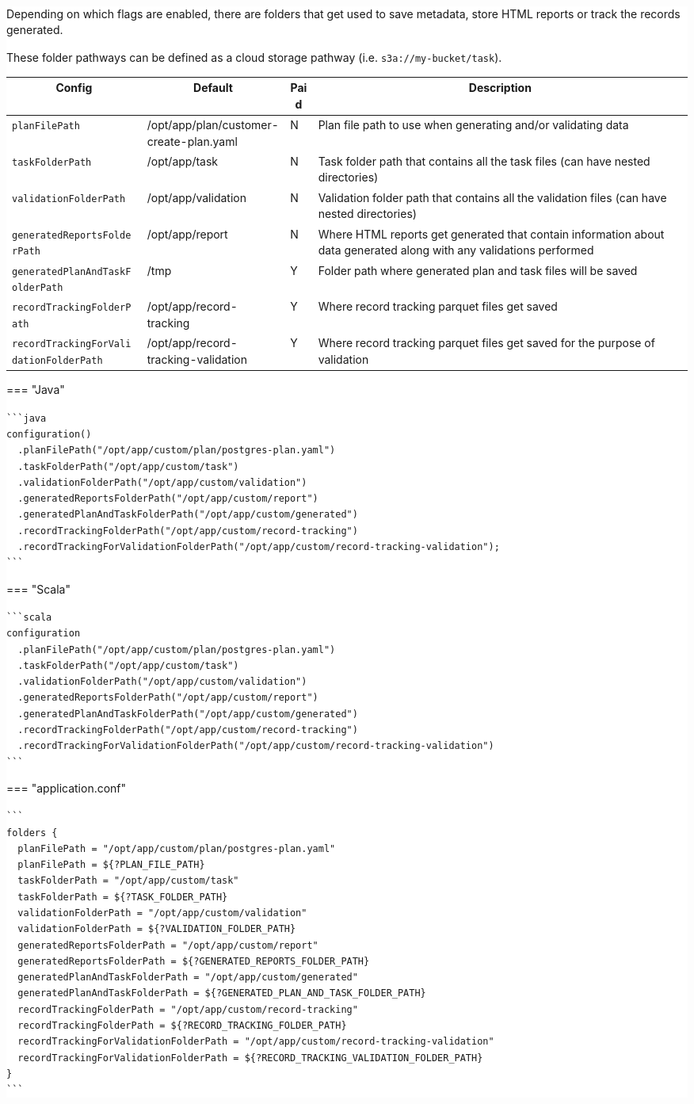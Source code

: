 Depending on which flags are enabled, there are folders that get used to save metadata, store HTML reports or track the
records generated.

These folder pathways can be defined as a cloud storage pathway (i.e. `s3a://my-bucket/task`).

| Config                                     | Default                                 | Paid | Description                                                                                                         |
|--------------------------------------------|-----------------------------------------|------|---------------------------------------------------------------------------------------------------------------------|
| `planFilePath`                             | /opt/app/plan/customer-create-plan.yaml | N    | Plan file path to use when generating and/or validating data                                                        |
| `taskFolderPath`                           | /opt/app/task                           | N    | Task folder path that contains all the task files (can have nested directories)                                     |
| `validationFolderPath`                     | /opt/app/validation                     | N    | Validation folder path that contains all the validation files (can have nested directories)                         |
| `generatedReportsFolderPath`               | /opt/app/report                         | N    | Where HTML reports get generated that contain information about data generated along with any validations performed |
| `generatedPlanAndTaskFolderPath`           | /tmp                                    | Y    | Folder path where generated plan and task files will be saved                                                       |
| `recordTrackingFolderPath`                 | /opt/app/record-tracking                | Y    | Where record tracking parquet files get saved                                                                       |
| `recordTrackingForValidationFolderPath`    | /opt/app/record-tracking-validation     | Y    | Where record tracking parquet files get saved for the purpose of validation                                         |

=== "Java"

    ```java
    configuration()
      .planFilePath("/opt/app/custom/plan/postgres-plan.yaml")
      .taskFolderPath("/opt/app/custom/task")
      .validationFolderPath("/opt/app/custom/validation")
      .generatedReportsFolderPath("/opt/app/custom/report")
      .generatedPlanAndTaskFolderPath("/opt/app/custom/generated")
      .recordTrackingFolderPath("/opt/app/custom/record-tracking")
      .recordTrackingForValidationFolderPath("/opt/app/custom/record-tracking-validation");
    ```

=== "Scala"

    ```scala
    configuration
      .planFilePath("/opt/app/custom/plan/postgres-plan.yaml")
      .taskFolderPath("/opt/app/custom/task")
      .validationFolderPath("/opt/app/custom/validation")
      .generatedReportsFolderPath("/opt/app/custom/report")
      .generatedPlanAndTaskFolderPath("/opt/app/custom/generated")
      .recordTrackingFolderPath("/opt/app/custom/record-tracking")
      .recordTrackingForValidationFolderPath("/opt/app/custom/record-tracking-validation")
    ```

=== "application.conf"

    ```
    folders {
      planFilePath = "/opt/app/custom/plan/postgres-plan.yaml"
      planFilePath = ${?PLAN_FILE_PATH}
      taskFolderPath = "/opt/app/custom/task"
      taskFolderPath = ${?TASK_FOLDER_PATH}
      validationFolderPath = "/opt/app/custom/validation"
      validationFolderPath = ${?VALIDATION_FOLDER_PATH}
      generatedReportsFolderPath = "/opt/app/custom/report"
      generatedReportsFolderPath = ${?GENERATED_REPORTS_FOLDER_PATH}
      generatedPlanAndTaskFolderPath = "/opt/app/custom/generated"
      generatedPlanAndTaskFolderPath = ${?GENERATED_PLAN_AND_TASK_FOLDER_PATH}
      recordTrackingFolderPath = "/opt/app/custom/record-tracking"
      recordTrackingFolderPath = ${?RECORD_TRACKING_FOLDER_PATH}
      recordTrackingForValidationFolderPath = "/opt/app/custom/record-tracking-validation"
      recordTrackingForValidationFolderPath = ${?RECORD_TRACKING_VALIDATION_FOLDER_PATH}
    }
    ```
